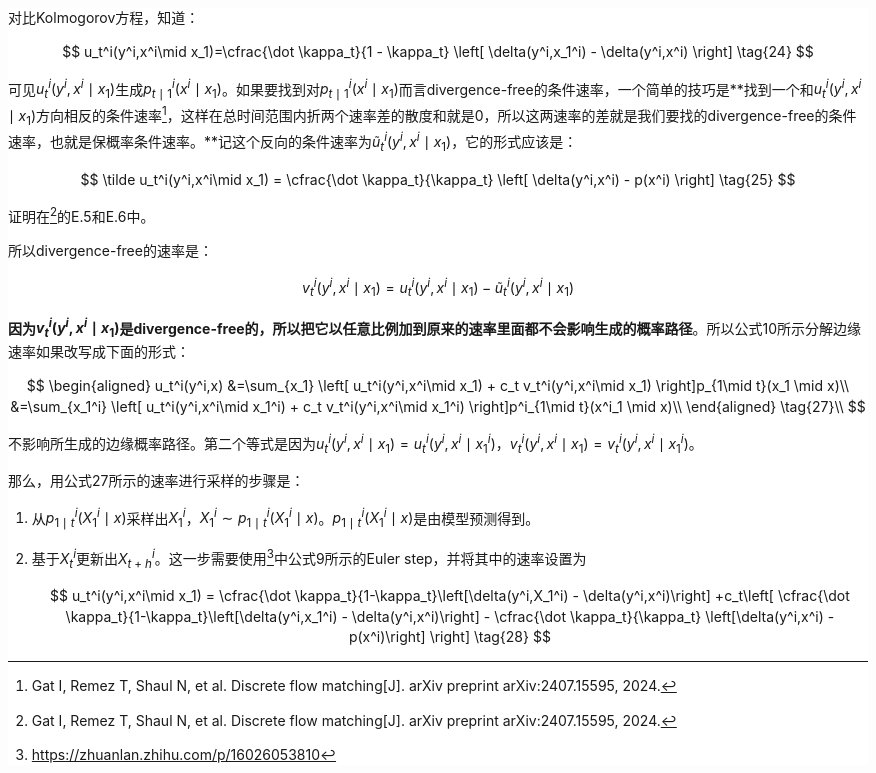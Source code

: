 对比Kolmogorov方程，知道：

$$
u_t^i(y^i,x^i\mid x_1)=\cfrac{\dot \kappa_t}{1 - \kappa_t}
\left[
\delta(y^i,x_1^i) - 
\delta(y^i,x^i)
\right] \tag{24}
$$

可见$u_t^i(y^i,x^i\mid x_1)$生成$p^i_{t\mid 1}(x^i\mid x_1)$。如果要找到对$p^i_{t\mid 1}(x^i\mid x_1)$而言divergence-free的条件速率，一个简单的技巧是**找到一个和$u_t^i(y^i,x^i\mid x_1)$方向相反的条件速率[^6]，这样在总时间范围内折两个速率差的散度和就是0，所以这两速率的差就是我们要找的divergence-free的条件速率，也就是保概率条件速率。**记这个反向的条件速率为$\tilde u_t^i(y^i,x^i\mid x_1)$，它的形式应该是：

$$
\tilde u_t^i(y^i,x^i\mid x_1) = \cfrac{\dot \kappa_t}{\kappa_t} \left[
\delta(y^i,x^i) - p(x^i)
\right]
\tag{25}
$$

证明在[^6]的E.5和E.6中。

所以divergence-free的速率是：

$$
v_t^i(y^i,x^i \mid x_1) =u_t^i(y^i,x^i\mid x_1) -\tilde u_t^i(y^i,x^i\mid x_1)\tag{26}
$$

**因为$v_t^i(y^i,x^i \mid x_1)$是divergence-free的，所以把它以任意比例加到原来的速率里面都不会影响生成的概率路径**。所以公式10所示分解边缘速率如果改写成下面的形式：

$$
\begin{aligned}
u_t^i(y^i,x)
&=\sum_{x_1} \left[
u_t^i(y^i,x^i\mid x_1) + c_t v_t^i(y^i,x^i\mid x_1) 
\right]p_{1\mid t}(x_1 \mid x)\\
&=\sum_{x_1^i} \left[
u_t^i(y^i,x^i\mid x_1^i) + c_t v_t^i(y^i,x^i\mid x_1^i) 
\right]p^i_{1\mid t}(x^i_1 \mid x)\\
\end{aligned}
\tag{27}\\
$$

不影响所生成的边缘概率路径。第二个等式是因为$u_t^i(y^i,x^i\mid x_1) =u_t^i(y^i,x^i\mid x_1^i)$，$v_t^i(y^i,x^i\mid x_1) =v_t^i(y^i,x^i\mid x_1^i)$。

那么，用公式27所示的速率进行采样的步骤是：

1. 从$p_{1\mid t}^i(X_1^i\mid x)$采样出$X_1^i$，$X_1^i\sim p_{1\mid t}^i(X_1^i\mid x)$。$p_{1\mid t}^i(X_1^i\mid x)$是由模型预测得到。

2. 基于$X_t^i$更新出$X_{t+h}^i$。这一步需要使用[^5]中公式9所示的Euler step，并将其中的速率设置为

   $$
   u_t^i(y^i,x^i\mid x_1) = \cfrac{\dot \kappa_t}{1-\kappa_t}\left[\delta(y^i,X_1^i) - \delta(y^i,x^i)\right] +c_t\left[
   \cfrac{\dot \kappa_t}{1-\kappa_t}\left[\delta(y^i,x_1^i) - \delta(y^i,x^i)\right] - \cfrac{\dot \kappa_t}{\kappa_t} \left[\delta(y^i,x^i) - p(x^i)\right]
   \right]
   \tag{28}
   $$


[^1]: <a href="https://zhuanlan.zhihu.com/p/18450992825">https://zhuanlan.zhihu.com/p/18450992825</a>
[^2]: Lipman Y, Chen R T Q, Ben-Hamu H, et al. Flow matching for generative modeling[J]. arXiv preprint arXiv:2210.02747, 2022.
[^3]: Liu X, Gong C, Liu Q. Flow straight and fast: Learning to generate and transfer data with rectified flow[J]. arXiv preprint arXiv:2209.03003, 2022.
[^4]: Song Y, Sohl-Dickstein J, Kingma D P, et al. Score-based generative modeling through stochastic differential equations[J]. arXiv preprint arXiv:2011.13456, 2020.
[^5]: <a href="https://zhuanlan.zhihu.com/p/16026053810">https://zhuanlan.zhihu.com/p/16026053810</a>
[^6]: Gat I, Remez T, Shaul N, et al. Discrete flow matching[J]. arXiv preprint arXiv:2407.15595, 2024.